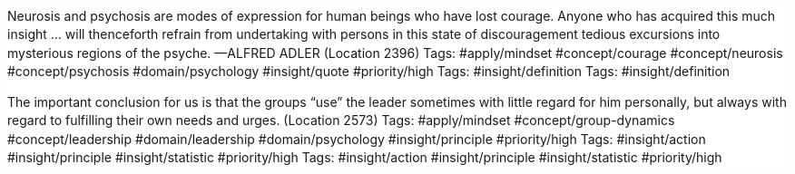 Neurosis and psychosis are modes of expression for human beings who have lost courage. Anyone who has acquired this much insight … will thenceforth refrain from undertaking with persons in this state of discouragement tedious excursions into mysterious regions of the psyche. —ALFRED ADLER (Location 2396)
Tags: #apply/mindset #concept/courage #concept/neurosis #concept/psychosis #domain/psychology #insight/quote #priority/high
Tags: #insight/definition
Tags: #insight/definition
  
The important conclusion for us is that the groups “use” the leader sometimes with little regard for him personally, but always with regard to fulfilling their own needs and urges. (Location 2573)
Tags: #apply/mindset #concept/group-dynamics #concept/leadership #domain/leadership #domain/psychology #insight/principle #priority/high
Tags: #insight/action #insight/principle #insight/statistic #priority/high
Tags: #insight/action #insight/principle #insight/statistic #priority/high